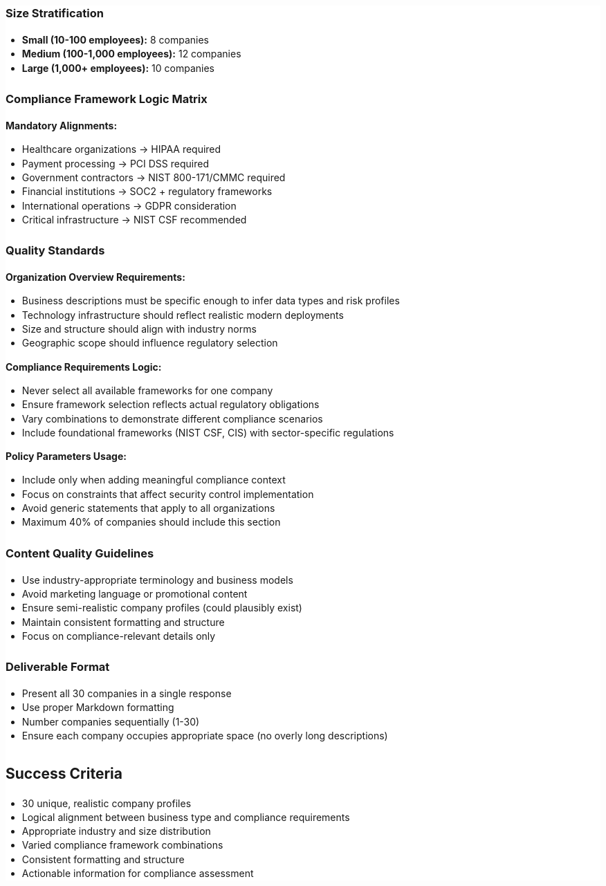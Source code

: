 ### Size Stratification
- **Small (10-100 employees):** 8 companies
- **Medium (100-1,000 employees):** 12 companies  
- **Large (1,000+ employees):** 10 companies

### Compliance Framework Logic Matrix
**Mandatory Alignments:**
- Healthcare organizations → HIPAA required
- Payment processing → PCI DSS required
- Government contractors → NIST 800-171/CMMC required
- Financial institutions → SOC2 + regulatory frameworks
- International operations → GDPR consideration
- Critical infrastructure → NIST CSF recommended

### Quality Standards

**Organization Overview Requirements:**
- Business descriptions must be specific enough to infer data types and risk profiles
- Technology infrastructure should reflect realistic modern deployments
- Size and structure should align with industry norms
- Geographic scope should influence regulatory selection

**Compliance Requirements Logic:**
- Never select all available frameworks for one company
- Ensure framework selection reflects actual regulatory obligations
- Vary combinations to demonstrate different compliance scenarios
- Include foundational frameworks (NIST CSF, CIS) with sector-specific regulations

**Policy Parameters Usage:**
- Include only when adding meaningful compliance context
- Focus on constraints that affect security control implementation
- Avoid generic statements that apply to all organizations
- Maximum 40% of companies should include this section

### Content Quality Guidelines
- Use industry-appropriate terminology and business models
- Avoid marketing language or promotional content
- Ensure semi-realistic company profiles (could plausibly exist)
- Maintain consistent formatting and structure
- Focus on compliance-relevant details only

### Deliverable Format
- Present all 30 companies in a single response
- Use proper Markdown formatting
- Number companies sequentially (1-30)
- Ensure each company occupies appropriate space (no overly long descriptions)

## Success Criteria
- 30 unique, realistic company profiles
- Logical alignment between business type and compliance requirements  
- Appropriate industry and size distribution
- Varied compliance framework combinations
- Consistent formatting and structure
- Actionable information for compliance assessment
